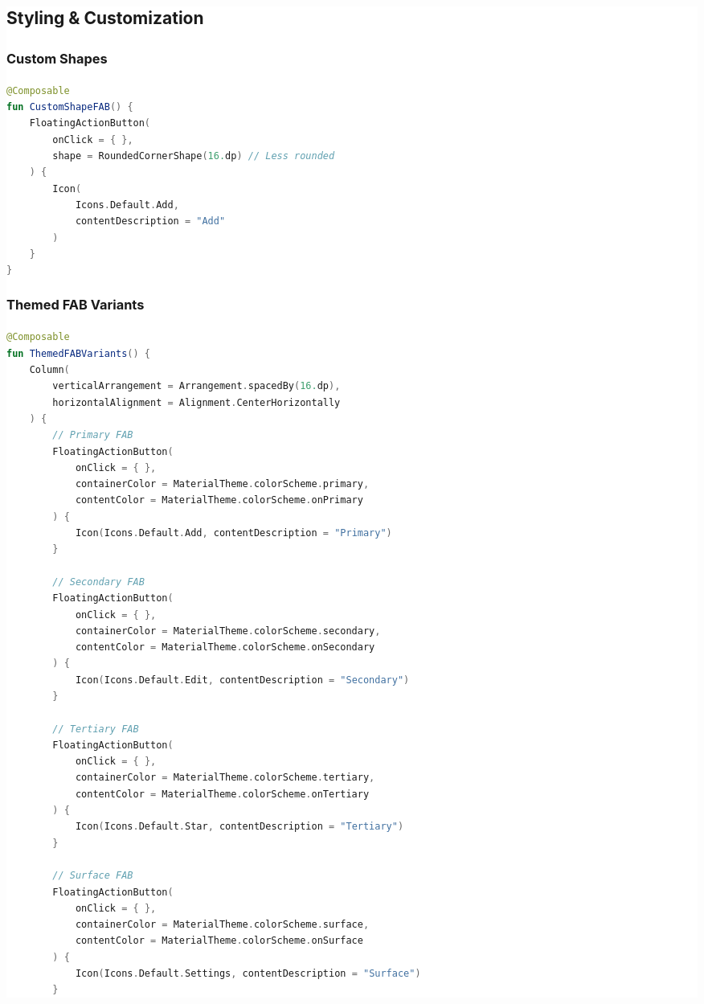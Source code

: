 ## Styling & Customization

### Custom Shapes

```kotlin
@Composable
fun CustomShapeFAB() {
    FloatingActionButton(
        onClick = { },
        shape = RoundedCornerShape(16.dp) // Less rounded
    ) {
        Icon(
            Icons.Default.Add,
            contentDescription = "Add"
        )
    }
}
```

### Themed FAB Variants

```kotlin
@Composable
fun ThemedFABVariants() {
    Column(
        verticalArrangement = Arrangement.spacedBy(16.dp),
        horizontalAlignment = Alignment.CenterHorizontally
    ) {
        // Primary FAB
        FloatingActionButton(
            onClick = { },
            containerColor = MaterialTheme.colorScheme.primary,
            contentColor = MaterialTheme.colorScheme.onPrimary
        ) {
            Icon(Icons.Default.Add, contentDescription = "Primary")
        }
        
        // Secondary FAB
        FloatingActionButton(
            onClick = { },
            containerColor = MaterialTheme.colorScheme.secondary,
            contentColor = MaterialTheme.colorScheme.onSecondary
        ) {
            Icon(Icons.Default.Edit, contentDescription = "Secondary")
        }
        
        // Tertiary FAB
        FloatingActionButton(
            onClick = { },
            containerColor = MaterialTheme.colorScheme.tertiary,
            contentColor = MaterialTheme.colorScheme.onTertiary
        ) {
            Icon(Icons.Default.Star, contentDescription = "Tertiary")
        }
        
        // Surface FAB
        FloatingActionButton(
            onClick = { },
            containerColor = MaterialTheme.colorScheme.surface,
            contentColor = MaterialTheme.colorScheme.onSurface
        ) {
            Icon(Icons.Default.Settings, contentDescription = "Surface")
        }
```